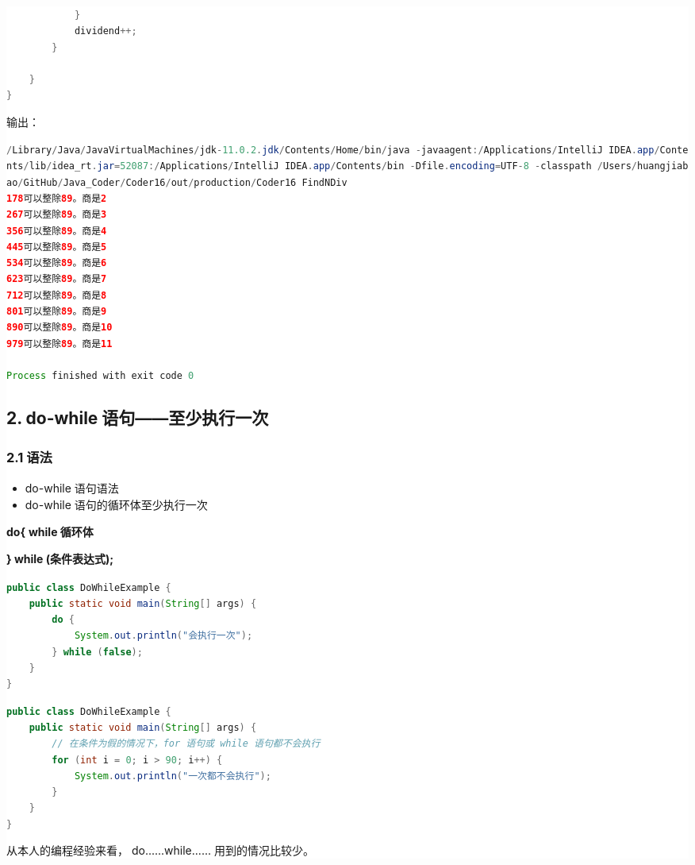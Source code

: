```java
            }
            dividend++;
        }

    }
}
```
输出：
```java
/Library/Java/JavaVirtualMachines/jdk-11.0.2.jdk/Contents/Home/bin/java -javaagent:/Applications/IntelliJ IDEA.app/Contents/lib/idea_rt.jar=52087:/Applications/IntelliJ IDEA.app/Contents/bin -Dfile.encoding=UTF-8 -classpath /Users/huangjiabao/GitHub/Java_Coder/Coder16/out/production/Coder16 FindNDiv
178可以整除89。商是2
267可以整除89。商是3
356可以整除89。商是4
445可以整除89。商是5
534可以整除89。商是6
623可以整除89。商是7
712可以整除89。商是8
801可以整除89。商是9
890可以整除89。商是10
979可以整除89。商是11

Process finished with exit code 0
```

## 2. do-while 语句——至少执行一次

### 2.1 语法

- do-while 语句语法
- do-while 语句的循环体至少执行一次

**do{**
        **while 循环体**

**} while (条件表达式);**

```java
public class DoWhileExample {
    public static void main(String[] args) {
        do {
            System.out.println("会执行一次");
        } while (false);
    }
}
```
```java
public class DoWhileExample {
    public static void main(String[] args) {
        // 在条件为假的情况下，for 语句或 while 语句都不会执行
        for (int i = 0; i > 90; i++) {
            System.out.println("一次都不会执行");
        }
    }
}
```
从本人的编程经验来看， do......while...... 用到的情况比较少。
